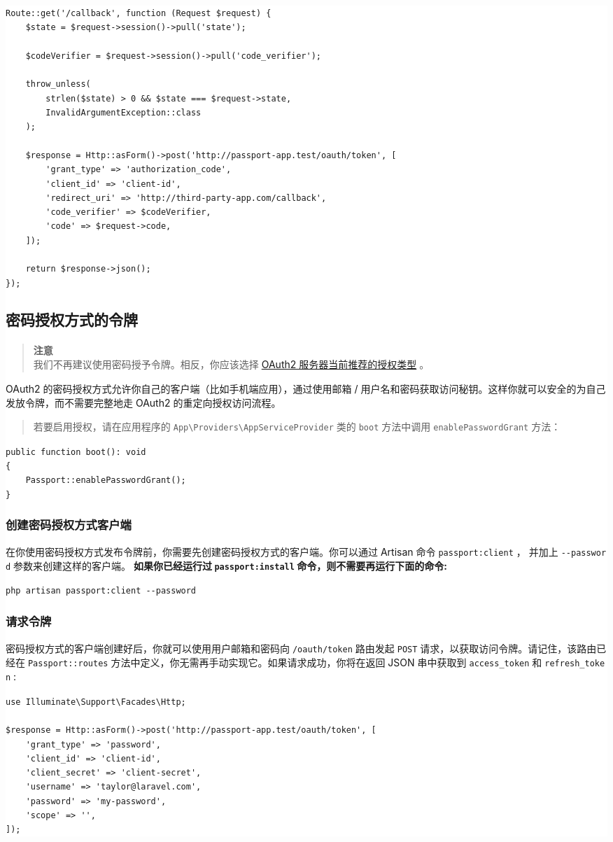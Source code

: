     Route::get('/callback', function (Request $request) {
        $state = $request->session()->pull('state');

        $codeVerifier = $request->session()->pull('code_verifier');

        throw_unless(
            strlen($state) > 0 && $state === $request->state,
            InvalidArgumentException::class
        );

        $response = Http::asForm()->post('http://passport-app.test/oauth/token', [
            'grant_type' => 'authorization_code',
            'client_id' => 'client-id',
            'redirect_uri' => 'http://third-party-app.com/callback',
            'code_verifier' => $codeVerifier,
            'code' => $request->code,
        ]);

        return $response->json();
    });

<a name="password-grant-tokens"></a>
## 密码授权方式的令牌

> **注意**  
> 我们不再建议使用密码授予令牌。相反，你应该选择 [OAuth2 服务器当前推荐的授权类型](https://oauth2.thephpleague.com/authorization-server/which-grant/) 。

OAuth2 的密码授权方式允许你自己的客户端（比如手机端应用），通过使用邮箱 / 用户名和密码获取访问秘钥。这样你就可以安全的为自己发放令牌，而不需要完整地走 OAuth2 的重定向授权访问流程。

> 若要启用授权，请在应用程序的 `App\Providers\AppServiceProvider` 类的 `boot` 方法中调用 `enablePasswordGrant` 方法：

    public function boot(): void
    {
        Passport::enablePasswordGrant();
    }


<a name="creating-a-password-grant-client"></a>
### 创建密码授权方式客户端

在你使用密码授权方式发布令牌前，你需要先创建密码授权方式的客户端。你可以通过 Artisan 命令 `passport:client` ， 并加上 `--password` 参数来创建这样的客户端。 **如果你已经运行过 `passport:install` 命令，则不需要再运行下面的命令:**

```shell
php artisan passport:client --password
```

<a name="requesting-password-grant-tokens"></a>
### 请求令牌

密码授权方式的客户端创建好后，你就可以使用用户邮箱和密码向 `/oauth/token` 路由发起 `POST` 请求，以获取访问令牌。请记住，该路由已经在 `Passport::routes` 方法中定义，你无需再手动实现它。如果请求成功，你将在返回 JSON 串中获取到 `access_token` 和 `refresh_token` :

    use Illuminate\Support\Facades\Http;

    $response = Http::asForm()->post('http://passport-app.test/oauth/token', [
        'grant_type' => 'password',
        'client_id' => 'client-id',
        'client_secret' => 'client-secret',
        'username' => 'taylor@laravel.com',
        'password' => 'my-password',
        'scope' => '',
    ]);
